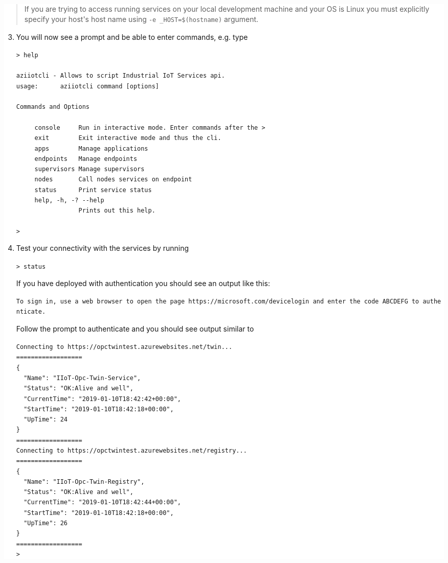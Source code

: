    > If you are trying to access running services on your local development machine and your OS is Linux you must explicitly specify your host's host name using `-e _HOST=$(hostname)` argument.

3. You will now see a prompt and be able to enter commands, e.g. type 

   ```
   > help
   
   aziiotcli - Allows to script Industrial IoT Services api.
   usage:      aziiotcli command [options]
   
   Commands and Options
   
        console     Run in interactive mode. Enter commands after the >
        exit        Exit interactive mode and thus the cli.
        apps        Manage applications
        endpoints   Manage endpoints
        supervisors Manage supervisors
        nodes       Call nodes services on endpoint
        status      Print service status
        help, -h, -? --help
                    Prints out this help.
   
   >
   ```

4. Test your connectivity with the services by running

   ```
   > status
   ```

   If you have deployed with authentication you should see an output like this:

   ```
   To sign in, use a web browser to open the page https://microsoft.com/devicelogin and enter the code ABCDEFG to authenticate.
   ```

   Follow the prompt to authenticate and you should see output similar to

   ```
   Connecting to https://opctwintest.azurewebsites.net/twin...
   ==================
   {
     "Name": "IIoT-Opc-Twin-Service",
     "Status": "OK:Alive and well",
     "CurrentTime": "2019-01-10T18:42:42+00:00",
     "StartTime": "2019-01-10T18:42:18+00:00",
     "UpTime": 24
   }
   ==================
   Connecting to https://opctwintest.azurewebsites.net/registry...
   ==================
   {
     "Name": "IIoT-Opc-Twin-Registry",
     "Status": "OK:Alive and well",
     "CurrentTime": "2019-01-10T18:42:44+00:00",
     "StartTime": "2019-01-10T18:42:18+00:00",
     "UpTime": 26
   }
   ==================
   >
   ```
